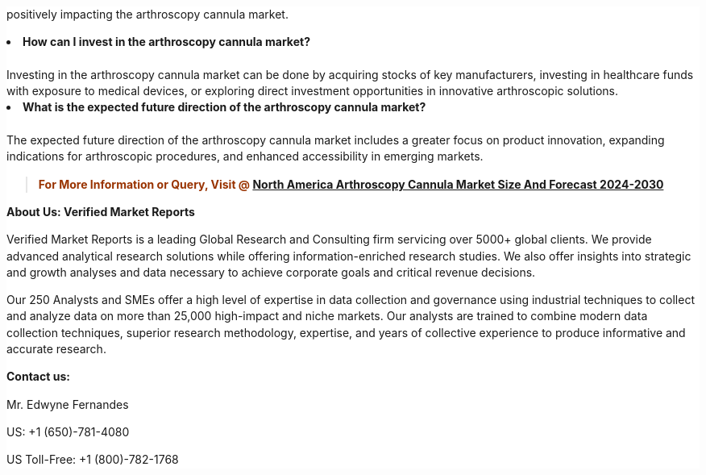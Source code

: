 positively impacting the arthroscopy cannula market.</li> <li><strong>How can I invest in the arthroscopy cannula market?</div><div></strong><br>Investing in the arthroscopy cannula market can be done by acquiring stocks of key manufacturers, investing in healthcare funds with exposure to medical devices, or exploring direct investment opportunities in innovative arthroscopic solutions.</li> <li><strong>What is the expected future direction of the arthroscopy cannula market?</div><div></strong><br>The expected future direction of the arthroscopy cannula market includes a greater focus on product innovation, expanding indications for arthroscopic procedures, and enhanced accessibility in emerging markets.</li> </ol></body></html></p><blockquote><p><span style="color: #993300;"><strong>For More Information or Query, Visit @ <a href="https://www.verifiedmarketreports.com/product/arthroscopy-cannula-market-size-and-forecast/">North America Arthroscopy Cannula Market Size And Forecast 2024-2030</a></strong></span></p></blockquote><p><strong>About Us: Verified Market Reports</strong></p><p>Verified Market Reports is a leading Global Research and Consulting firm servicing over 5000+ global clients. We provide advanced analytical research solutions while offering information-enriched research studies. We also offer insights into strategic and growth analyses and data necessary to achieve corporate goals and critical revenue decisions.</p><p>Our 250 Analysts and SMEs offer a high level of expertise in data collection and governance using industrial techniques to collect and analyze data on more than 25,000 high-impact and niche markets. Our analysts are trained to combine modern data collection techniques, superior research methodology, expertise, and years of collective experience to produce informative and accurate research.</p><p><strong>Contact us:</strong></p><p>Mr. Edwyne Fernandes</p><p>US: +1 (650)-781-4080</p><p>US Toll-Free: +1 (800)-782-1768</p>
